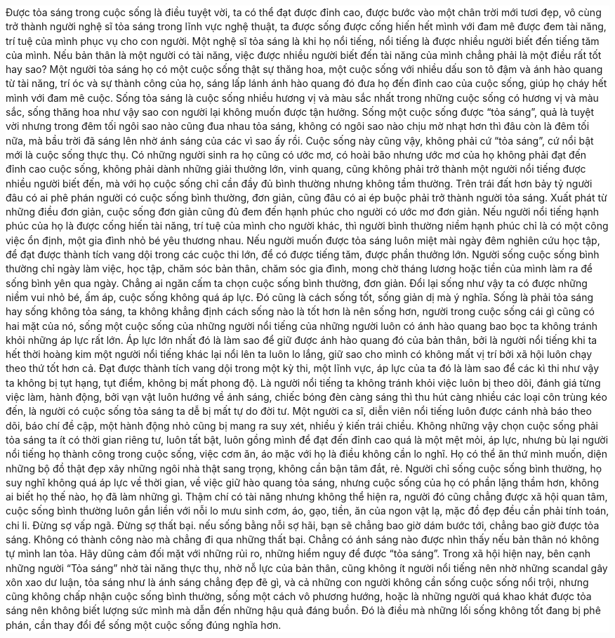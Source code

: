 Được tỏa sáng trong cuộc sống là điều tuyệt vời, ta có thể đạt được đỉnh cao, được bước vào một chân trời mới tươi đẹp, vô cùng trở thành người nghệ sĩ tỏa sáng trong lĩnh vực nghệ thuật, ta được sống được cống hiến hết mình với đam mê được đem tài năng, trí tuệ của mình phục vụ cho con người. Một nghệ sĩ tỏa sáng là khi họ nổi tiếng, nổi tiếng là được nhiều người biết đến tiếng tăm của mình. Nếu bản thân là một người có tài năng, việc được nhiều người biết đến tài năng của mình chẳng phải là một điều rất tốt hay sao?
Một người tỏa sáng họ có một cuộc sống thật sự thăng hoa, một cuộc sống với nhiều dấu son tô đậm và ánh hào quang từ tài năng, trí óc và sự thành công của họ, sáng lấp lánh ánh hào quang đó đưa họ đến đỉnh cao của cuộc sống, giúp họ cháy hết mình với đam mê cuộc. Sống tỏa sáng là cuộc sống nhiều hương vị và màu sắc nhất trong những cuộc sống có hương vị và màu sắc, sống thăng hoa như vậy sao con người lại không muốn được tận hưởng.
Sống một cuộc sống được “tỏa sáng”, quả là tuyệt vời nhưng trong đêm tối ngôi sao nào cũng đua nhau tỏa sáng, không có ngôi sao nào chịu mờ nhạt hơn thì đâu còn là đêm tối nữa, mà bầu trời đã sáng lên nhờ ánh sáng của các vì sao ấy rồi. Cuộc sống này cũng vậy, không phải cứ “tỏa sáng”, cứ nổi bật mới là cuộc sống thực thụ. Có những người sinh ra họ cũng có ước mơ, có hoài bão nhưng ước mơ của họ không phải đạt đến đỉnh cao cuộc sống, không phải dành những giải thưởng lớn, vinh quang, cũng không phải trở thành một người nổi tiếng được nhiều người biết đến, mà với họ cuộc sống chỉ cần đầy đủ bình thường nhưng không tầm thường.
Trên trái đất hơn bảy tỷ người đâu có ai phê phán người có cuộc sống bình thường, đơn giản, cũng đâu có ai ép buộc phải trở thành người tỏa sáng. Xuất phát từ những điều đơn giản, cuộc sống đơn giản cũng đủ đem đến hạnh phúc cho người có ước mơ đơn giản. Nếu người nổi tiếng hạnh phúc của họ là được cống hiến tài năng, trí tuệ của mình cho người khác, thì người bình thường niềm hạnh phúc chỉ là có một công việc ổn định, một gia đình nhỏ bé yêu thương nhau. Nếu người muốn được tỏa sáng luôn miệt mài ngày đêm nghiên cứu học tập, để đạt được thành tích vang dội trong các cuộc thi lớn, để có được tiếng tăm, được phần thưởng lớn.
Người sống cuộc sống bình thường chỉ ngày làm việc, học tập, chăm sóc bản thân, chăm sóc gia đình, mong chờ tháng lương hoặc tiền của mình làm ra để sống bình yên qua ngày. Chẳng ai ngăn cấm ta chọn cuộc sống bình thường, đơn giản. Đổi lại sống như vậy ta có được những niềm vui nhỏ bé, ấm áp, cuộc sống không quá áp lực. Đó cũng là cách sống tốt, sống giản dị mà ý nghĩa.
Sống là phải tỏa sáng hay sống không tỏa sáng, ta không khẳng định cách sống nào là tốt hơn là nên sống hơn, người trong cuộc sống cái gì cũng có hai mặt của nó, sống một cuộc sống của những người nổi tiếng của những người luôn có ánh hào quang bao bọc ta không tránh khỏi những áp lực rất lớn. Áp lực lớn nhất đó là làm sao để giữ được ánh hào quang đó của bản thân, bởi là người nổi tiếng khi ta hết thời hoàng kim một người nổi tiếng khác lại nổi lên ta luôn lo lắng, giữ sao cho mình có không mất vị trí bởi xã hội luôn chạy theo thứ tốt hơn cả.
Đạt được thành tích vang dội trong một kỳ thi, một lĩnh vực, áp lực của ta đó là làm sao để các kì thi như vậy ta không bị tụt hạng, tụt điểm, không bị mất phong độ. Là người nổi tiếng ta không tránh khỏi việc luôn bị theo dõi, đánh giá từng việc làm, hành động, bởi vạn vật luôn hướng về ánh sáng, chiếc bóng đèn càng sáng thì thu hút càng nhiều các loại côn trùng kéo đến, là người có cuộc sống tỏa sáng ta dễ bị mất tự do đời tư.
Một người ca sĩ, diễn viên nổi tiếng luôn được cánh nhà báo theo dõi, báo chí đề cập, một hành động nhỏ cũng bị mang ra suy xét, nhiều ý kiến trái chiều. Không những vậy chọn cuộc sống phải tỏa sáng ta ít có thời gian riêng tư, luôn tất bật, luôn gồng mình để đạt đến đỉnh cao quá là một mệt mỏi, áp lực, nhưng bù lại người nổi tiếng họ thành công trong cuộc sống, việc cơm ăn, áo mặc với họ là điều không cần lo nghĩ. Họ có thể ăn thứ mình muốn, diện những bộ đồ thật đẹp xây những ngôi nhà thật sang trọng, không cần bận tâm đắt, rẻ.
Người chỉ sống cuộc sống bình thường, họ suy nghĩ không quá áp lực về thời gian, về việc giữ hào quang tỏa sáng, nhưng cuộc sống của họ có phần lặng thầm hơn, không ai biết họ thế nào, họ đã làm những gì. Thậm chí có tài năng nhưng không thể hiện ra, người đó cũng chẳng được xã hội quan tâm, cuộc sống bình thường luôn gắn liền với nỗi lo mưu sinh cơm, áo, gạo, tiền, ăn của ngon vật lạ, mặc đồ đẹp đều cần phải tính toán, chi li.
Đừng sợ vấp ngã. Đừng sợ thất bại. nếu sống bằng nỗi sợ hãi, bạn sẽ chẳng bao giờ dám bước tới, chẳng bao giờ được tỏa sáng. Không có thành công nào mà chẳng đi qua những thất bại. Chẳng có ánh sáng nào được nhìn thấy nếu bản thân nó không tự mình lan tỏa. Hãy dũng cảm đối mặt với những rủi ro, những hiểm nguy để được “tỏa sáng”.
Trong xã hội hiện nay, bên cạnh những người “Tỏa sáng” nhờ tài năng thực thụ, nhờ nỗ lực của bản thân, cũng không ít người nổi tiếng nên nhờ những scandal gây xôn xao dư luận, tỏa sáng như là ánh sáng chẳng đẹp đẽ gì, và cả những con người không cần sống cuộc sống nổi trội, nhưng cũng không chấp nhận cuộc sống bình thường, sống một cách vô phương hướng, hoặc là những người quá khao khát được tỏa sáng nên không biết lượng sức mình mà dẫn đến những hậu quả đáng buồn. Đó là điều mà những lối sống không tốt đang bị phê phán, cần thay đổi để sống một cuộc sống đúng nghĩa hơn.